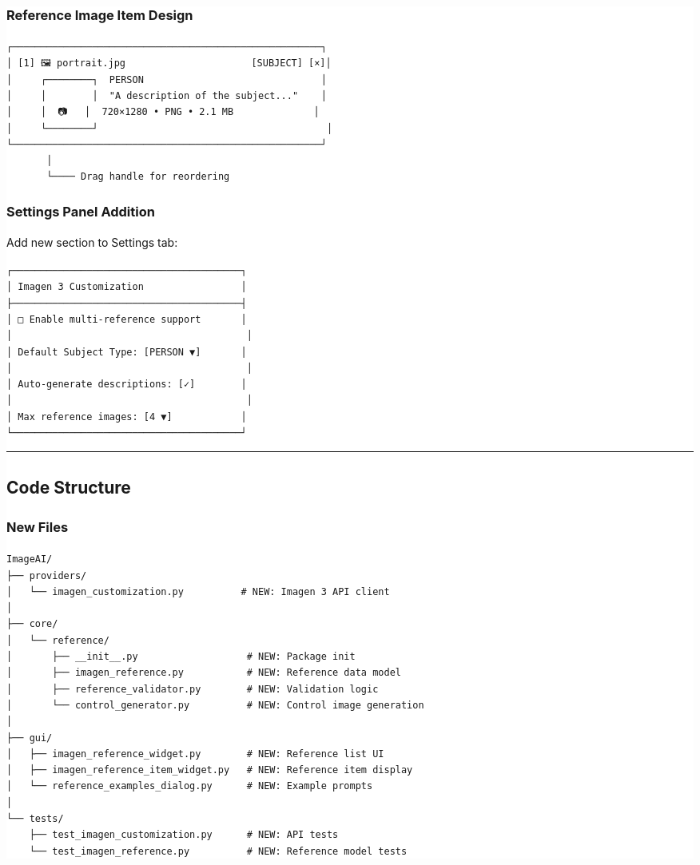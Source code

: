 ### Reference Image Item Design

```
┌──────────────────────────────────────────────────────┐
│ [1] 🖼️ portrait.jpg                      [SUBJECT] [×]│
│     ┌────────┐  PERSON                               │
│     │        │  "A description of the subject..."    │
│     │  📷   │  720×1280 • PNG • 2.1 MB              │
│     └────────┘                                        │
└──────────────────────────────────────────────────────┘
       │
       └──── Drag handle for reordering
```

### Settings Panel Addition

Add new section to Settings tab:
```
┌────────────────────────────────────────┐
│ Imagen 3 Customization                 │
├────────────────────────────────────────┤
│ □ Enable multi-reference support       │
│                                         │
│ Default Subject Type: [PERSON ▼]       │
│                                         │
│ Auto-generate descriptions: [✓]        │
│                                         │
│ Max reference images: [4 ▼]            │
└────────────────────────────────────────┘
```

---

## Code Structure

### New Files

```
ImageAI/
├── providers/
│   └── imagen_customization.py          # NEW: Imagen 3 API client
│
├── core/
│   └── reference/
│       ├── __init__.py                   # NEW: Package init
│       ├── imagen_reference.py           # NEW: Reference data model
│       ├── reference_validator.py        # NEW: Validation logic
│       └── control_generator.py          # NEW: Control image generation
│
├── gui/
│   ├── imagen_reference_widget.py        # NEW: Reference list UI
│   ├── imagen_reference_item_widget.py   # NEW: Reference item display
│   └── reference_examples_dialog.py      # NEW: Example prompts
│
└── tests/
    ├── test_imagen_customization.py      # NEW: API tests
    └── test_imagen_reference.py          # NEW: Reference model tests
```
